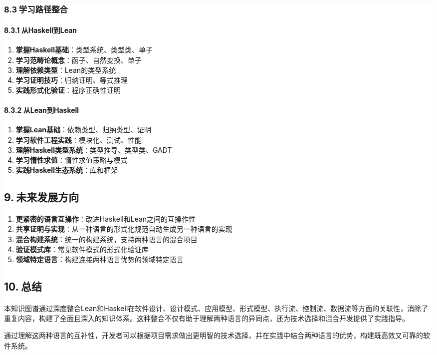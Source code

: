 ### 8.3 学习路径整合

#### 8.3.1 从Haskell到Lean

1. **掌握Haskell基础**：类型系统、类型类、单子
2. **学习范畴论概念**：函子、自然变换、单子
3. **理解依赖类型**：Lean的类型系统
4. **学习证明技巧**：归纳证明、等式推理
5. **实践形式化验证**：程序正确性证明

#### 8.3.2 从Lean到Haskell

1. **掌握Lean基础**：依赖类型、归纳类型、证明
2. **学习软件工程实践**：模块化、测试、性能
3. **理解Haskell类型系统**：类型推导、类型类、GADT
4. **学习惰性求值**：惰性求值策略与模式
5. **实践Haskell生态系统**：库和框架

## 9. 未来发展方向

1. **更紧密的语言互操作**：改进Haskell和Lean之间的互操作性
2. **共享证明与实现**：从一种语言的形式化规范自动生成另一种语言的实现
3. **混合构建系统**：统一的构建系统，支持两种语言的混合项目
4. **验证模式库**：常见软件模式的形式化验证库
5. **领域特定语言**：构建连接两种语言优势的领域特定语言

## 10. 总结

本知识图谱通过深度整合Lean和Haskell在软件设计、设计模式、应用模型、形式模型、执行流、控制流、数据流等方面的关联性，消除了重复内容，构建了全面且深入的知识体系。这种整合不仅有助于理解两种语言的异同点，还为技术选择和混合开发提供了实践指导。

通过理解这两种语言的互补性，开发者可以根据项目需求做出更明智的技术选择，并在实践中结合两种语言的优势，构建既高效又可靠的软件系统。
